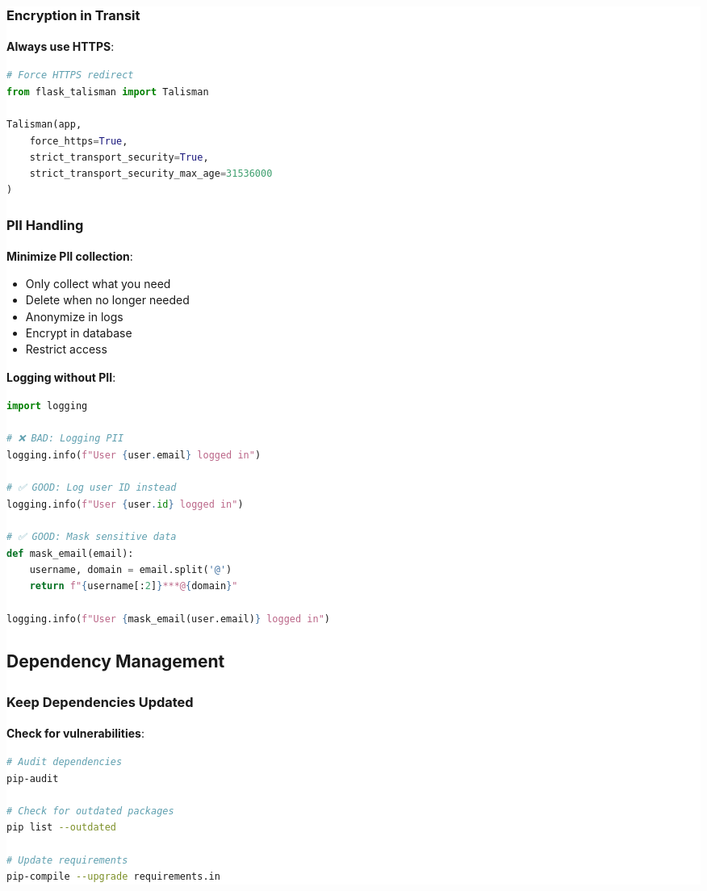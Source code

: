 ### Encryption in Transit

**Always use HTTPS**:
```python
# Force HTTPS redirect
from flask_talisman import Talisman

Talisman(app, 
    force_https=True,
    strict_transport_security=True,
    strict_transport_security_max_age=31536000
)
```

### PII Handling

**Minimize PII collection**:
- Only collect what you need
- Delete when no longer needed
- Anonymize in logs
- Encrypt in database
- Restrict access

**Logging without PII**:
```python
import logging

# ❌ BAD: Logging PII
logging.info(f"User {user.email} logged in")

# ✅ GOOD: Log user ID instead
logging.info(f"User {user.id} logged in")

# ✅ GOOD: Mask sensitive data
def mask_email(email):
    username, domain = email.split('@')
    return f"{username[:2]}***@{domain}"

logging.info(f"User {mask_email(user.email)} logged in")
```

## Dependency Management

### Keep Dependencies Updated

**Check for vulnerabilities**:
```bash
# Audit dependencies
pip-audit

# Check for outdated packages
pip list --outdated

# Update requirements
pip-compile --upgrade requirements.in
```
